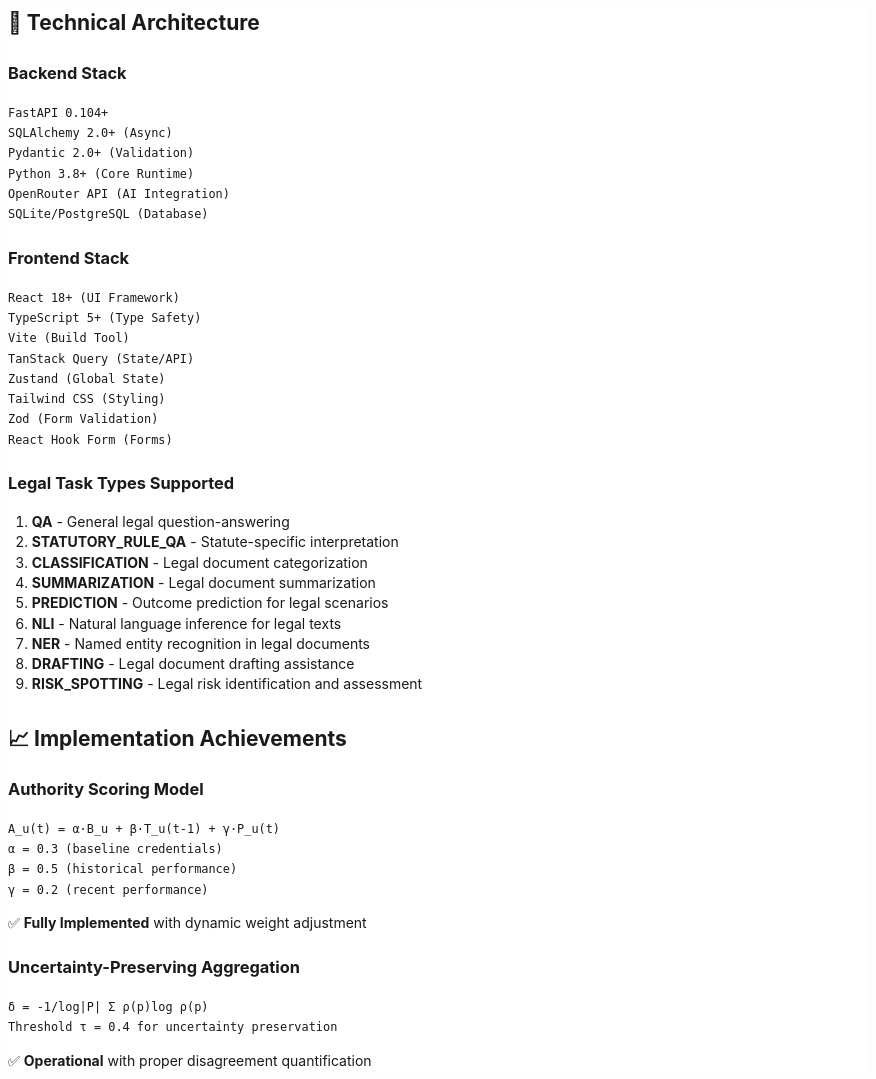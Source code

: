 ## 🔧 Technical Architecture

### **Backend Stack**
```
FastAPI 0.104+
SQLAlchemy 2.0+ (Async)
Pydantic 2.0+ (Validation)
Python 3.8+ (Core Runtime)
OpenRouter API (AI Integration)
SQLite/PostgreSQL (Database)
```

### **Frontend Stack**
```
React 18+ (UI Framework)
TypeScript 5+ (Type Safety)
Vite (Build Tool)
TanStack Query (State/API)
Zustand (Global State)
Tailwind CSS (Styling)
Zod (Form Validation)
React Hook Form (Forms)
```

### **Legal Task Types Supported**
1. **QA** - General legal question-answering
2. **STATUTORY_RULE_QA** - Statute-specific interpretation
3. **CLASSIFICATION** - Legal document categorization
4. **SUMMARIZATION** - Legal document summarization
5. **PREDICTION** - Outcome prediction for legal scenarios
6. **NLI** - Natural language inference for legal texts
7. **NER** - Named entity recognition in legal documents
8. **DRAFTING** - Legal document drafting assistance
9. **RISK_SPOTTING** - Legal risk identification and assessment

## 📈 Implementation Achievements

### **Authority Scoring Model**
```
A_u(t) = α·B_u + β·T_u(t-1) + γ·P_u(t)
α = 0.3 (baseline credentials)
β = 0.5 (historical performance) 
γ = 0.2 (recent performance)
```
✅ **Fully Implemented** with dynamic weight adjustment

### **Uncertainty-Preserving Aggregation**
```
δ = -1/log|P| Σ ρ(p)log ρ(p)
Threshold τ = 0.4 for uncertainty preservation
```
✅ **Operational** with proper disagreement quantification
